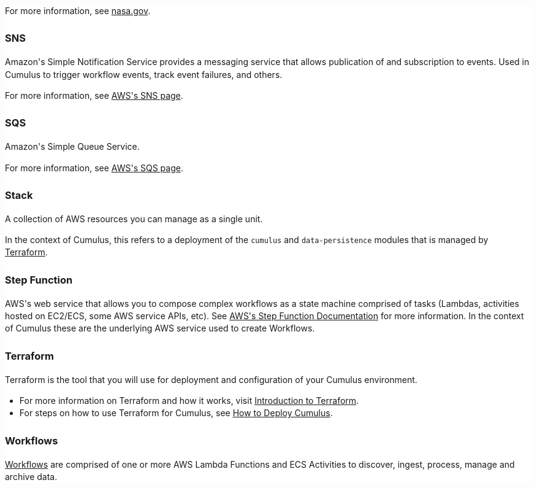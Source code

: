   For more information, see [nasa.gov](https://earthdata.nasa.gov/about/sips).

### SNS

  Amazon's Simple Notification Service provides a messaging service that allows publication of and subscription to events. Used in Cumulus to trigger workflow events, track event failures, and others.

  For more information, see [AWS's SNS page](https://aws.amazon.com/sns/).

### SQS

  Amazon's Simple Queue Service.

  For more information, see [AWS's SQS page](https://aws.amazon.com/sqs/).

### Stack

  A collection of AWS resources you can manage as a single unit.

  In the context of Cumulus, this refers to a deployment of the `cumulus` and `data-persistence` modules that is managed by [Terraform](https://www.terraform.io/).

### Step Function

  AWS's web service that allows you to compose complex workflows as a state machine comprised of tasks (Lambdas, activities hosted on EC2/ECS, some AWS service APIs, etc). See [AWS's Step Function Documentation](https://docs.aws.amazon.com/step-functions/latest/dg/welcome.html) for more information. In the context of Cumulus these are the underlying AWS service used to create Workflows.

### Terraform

  Terraform is the tool that you will use for deployment and configuration of your Cumulus environment.

* For more information on Terraform and how it works, visit [Introduction to Terraform](https://www.terraform.io/intro/index.html).
* For steps on how to use Terraform for Cumulus, see [How to Deploy Cumulus](deployment/deployment-readme).

### Workflows

  [Workflows](workflows/workflows-readme) are comprised of one or more AWS Lambda Functions and ECS Activities to discover, ingest, process, manage and archive data.
